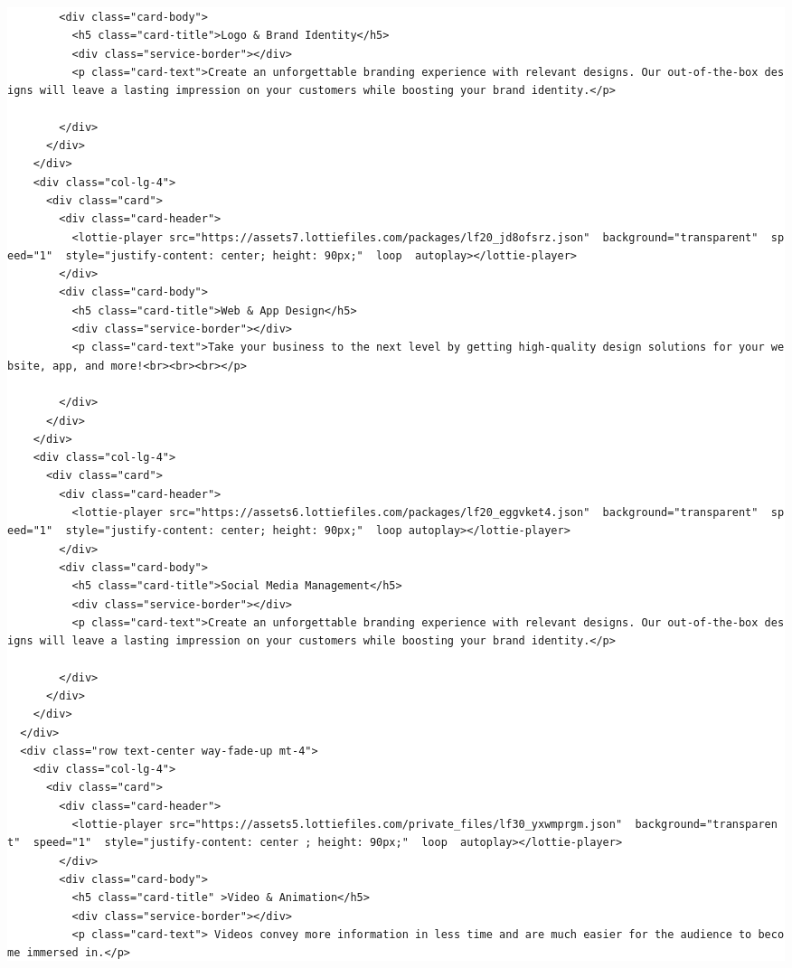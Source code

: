             <div class="card-body">
              <h5 class="card-title">Logo & Brand Identity</h5>
              <div class="service-border"></div>
              <p class="card-text">Create an unforgettable branding experience with relevant designs. Our out-of-the-box designs will leave a lasting impression on your customers while boosting your brand identity.</p>

            </div>
          </div>
        </div>
        <div class="col-lg-4">
          <div class="card">
            <div class="card-header">
              <lottie-player src="https://assets7.lottiefiles.com/packages/lf20_jd8ofsrz.json"  background="transparent"  speed="1"  style="justify-content: center; height: 90px;"  loop  autoplay></lottie-player>
            </div>
            <div class="card-body">
              <h5 class="card-title">Web & App Design</h5>
              <div class="service-border"></div>
              <p class="card-text">Take your business to the next level by getting high-quality design solutions for your website, app, and more!<br><br><br></p>

            </div>
          </div>
        </div>
        <div class="col-lg-4">
          <div class="card">
            <div class="card-header">
              <lottie-player src="https://assets6.lottiefiles.com/packages/lf20_eggvket4.json"  background="transparent"  speed="1"  style="justify-content: center; height: 90px;"  loop autoplay></lottie-player>
            </div>
            <div class="card-body">
              <h5 class="card-title">Social Media Management</h5>
              <div class="service-border"></div>
              <p class="card-text">Create an unforgettable branding experience with relevant designs. Our out-of-the-box designs will leave a lasting impression on your customers while boosting your brand identity.</p>

            </div>
          </div>
        </div>
      </div>
      <div class="row text-center way-fade-up mt-4">
        <div class="col-lg-4">
          <div class="card">
            <div class="card-header">
              <lottie-player src="https://assets5.lottiefiles.com/private_files/lf30_yxwmprgm.json"  background="transparent"  speed="1"  style="justify-content: center ; height: 90px;"  loop  autoplay></lottie-player>
            </div>
            <div class="card-body">
              <h5 class="card-title" >Video & Animation</h5>
              <div class="service-border"></div>
              <p class="card-text"> Videos convey more information in less time and are much easier for the audience to become immersed in.</p>
